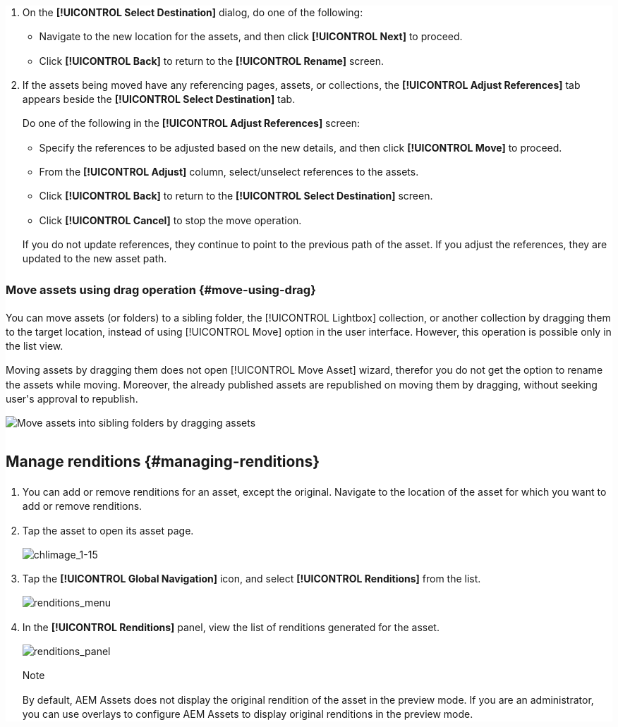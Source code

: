 1. On the **[!UICONTROL Select Destination]** dialog, do one of the following:

    * Navigate to the new location for the assets, and then click **[!UICONTROL Next]** to proceed.

    * Click **[!UICONTROL Back]** to return to the **[!UICONTROL Rename]** screen.

1. If the assets being moved have any referencing pages, assets, or collections, the **[!UICONTROL Adjust References]** tab appears beside the **[!UICONTROL Select Destination]** tab.

   Do one of the following in the **[!UICONTROL Adjust References]** screen:

    * Specify the references to be adjusted based on the new details, and then click **[!UICONTROL Move]** to proceed.

    * From the **[!UICONTROL Adjust]** column, select/unselect references to the assets.
    * Click **[!UICONTROL Back]** to return to the **[!UICONTROL Select Destination]** screen.

    * Click **[!UICONTROL Cancel]** to stop the move operation.

   If you do not update references, they continue to point to the previous path of the asset. If you adjust the references, they are updated to the new asset path.

### Move assets using drag operation {#move-using-drag}

You can move assets (or folders) to a sibling folder, the [!UICONTROL Lightbox] collection, or another collection by dragging them to the target location, instead of using [!UICONTROL Move] option in the user interface. However, this operation is possible only in the list view.

Moving assets by dragging them does not open [!UICONTROL Move Asset] wizard, therefor you do not get the option to rename the assets while moving. Moreover, the already published assets are republished on moving them by dragging, without seeking user's approval to republish.  

![Move assets into sibling folders by dragging assets](assets/move-by-drag.gif)

## Manage renditions {#managing-renditions}

1. You can add or remove renditions for an asset, except the original. Navigate to the location of the asset for which you want to add or remove renditions.  

1. Tap the asset to open its asset page.

   ![chlimage_1-15](assets/chlimage_1-15.png)

1. Tap the **[!UICONTROL Global Navigation]** icon, and select **[!UICONTROL Renditions]** from the list.

   ![renditions_menu](assets/renditions_menu.png)

1. In the **[!UICONTROL Renditions]** panel, view the list of renditions generated for the asset.

   ![renditions_panel](assets/renditions_panel.png)

   >[!NOTE]
   >
   >By default, AEM Assets does not display the original rendition of the asset in the preview mode. If you are an administrator, you can use overlays to configure AEM Assets to display original renditions in the preview mode.
